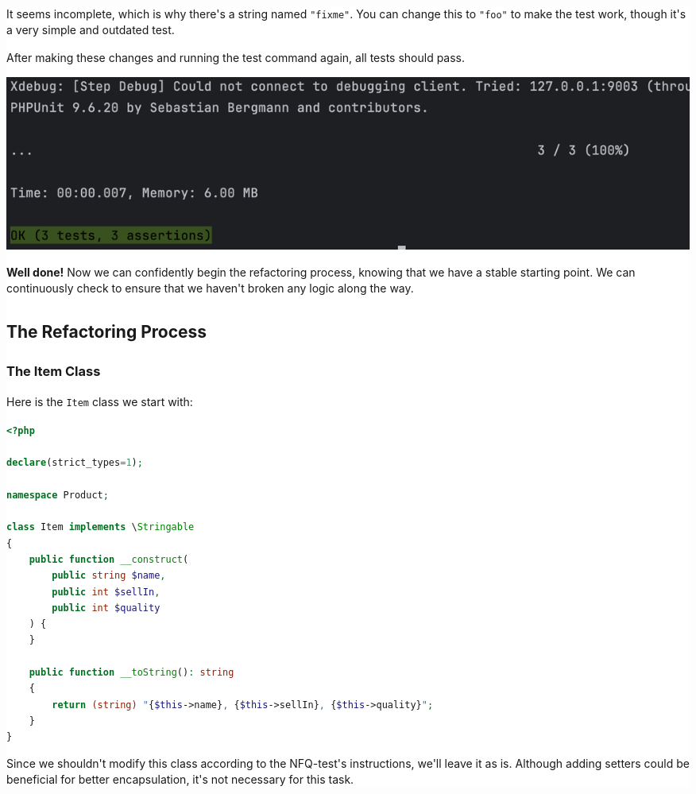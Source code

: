 It seems incomplete, which is why there's a string named `"fixme"`. You can change this to `"foo"` to make the test work, though it's a very simple and outdated test.

After making these changes and running the test command again, all tests should pass.

![Image](images/img5.png)

**Well done!** Now we can confidently begin the refactoring process, knowing that we have a stable starting point. We can continuously check to ensure that we haven't broken any logic along the way.

## The Refactoring Process

### The Item Class

Here is the `Item` class we start with:

```php
<?php

declare(strict_types=1);

namespace Product;

class Item implements \Stringable
{
    public function __construct(
        public string $name,
        public int $sellIn,
        public int $quality
    ) {
    }

    public function __toString(): string
    {
        return (string) "{$this->name}, {$this->sellIn}, {$this->quality}";
    }
}
```

Since we shouldn't modify this class according to the NFQ-test's instructions, we'll leave it as is. Although adding setters could be beneficial for better encapsulation, it's not necessary for this task.
